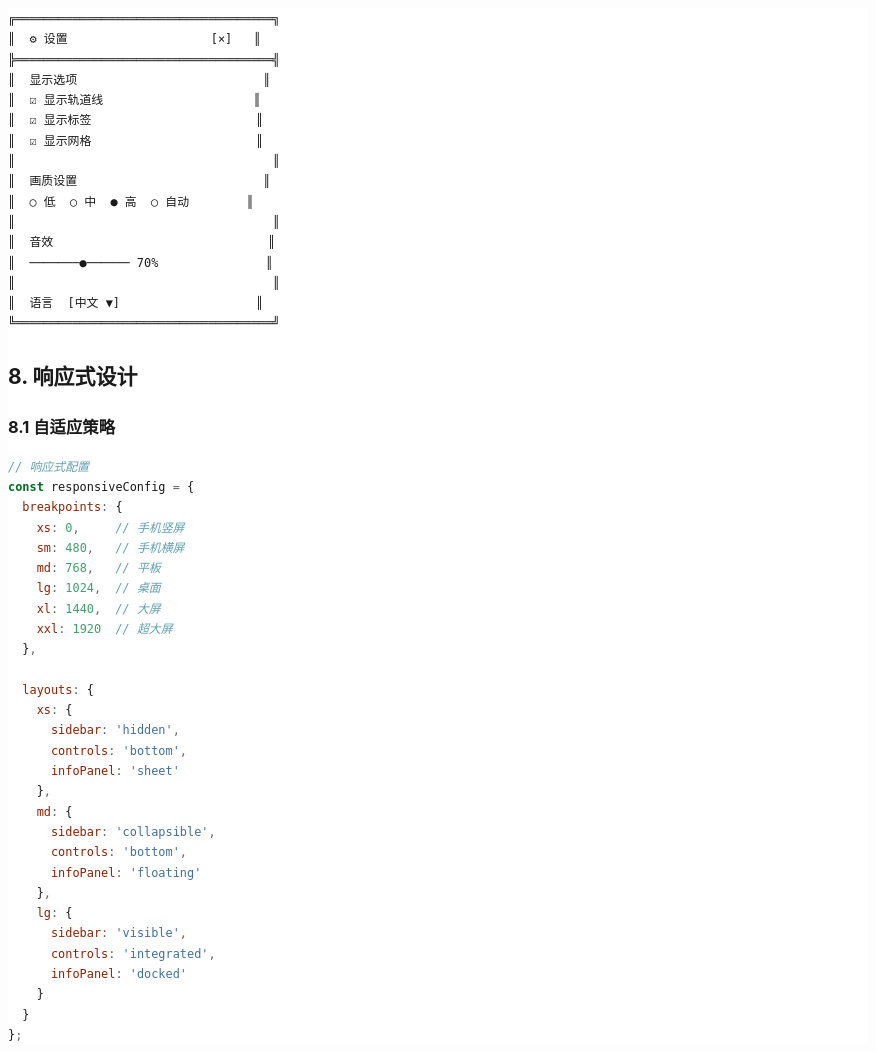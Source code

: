 ```
╔════════════════════════════════════╗
║  ⚙️ 设置                    [×]   ║
╠════════════════════════════════════╣
║  显示选项                          ║
║  ☑ 显示轨道线                     ║
║  ☑ 显示标签                       ║
║  ☑ 显示网格                       ║
║                                    ║
║  画质设置                          ║
║  ○ 低  ○ 中  ● 高  ○ 自动        ║
║                                    ║
║  音效                              ║
║  ───────●────── 70%               ║
║                                    ║
║  语言  [中文 ▼]                   ║
╚════════════════════════════════════╝
```

## 8. 响应式设计

### 8.1 自适应策略

```javascript
// 响应式配置
const responsiveConfig = {
  breakpoints: {
    xs: 0,     // 手机竖屏
    sm: 480,   // 手机横屏
    md: 768,   // 平板
    lg: 1024,  // 桌面
    xl: 1440,  // 大屏
    xxl: 1920  // 超大屏
  },
  
  layouts: {
    xs: {
      sidebar: 'hidden',
      controls: 'bottom',
      infoPanel: 'sheet'
    },
    md: {
      sidebar: 'collapsible',
      controls: 'bottom',
      infoPanel: 'floating'
    },
    lg: {
      sidebar: 'visible',
      controls: 'integrated',
      infoPanel: 'docked'
    }
  }
};
```

